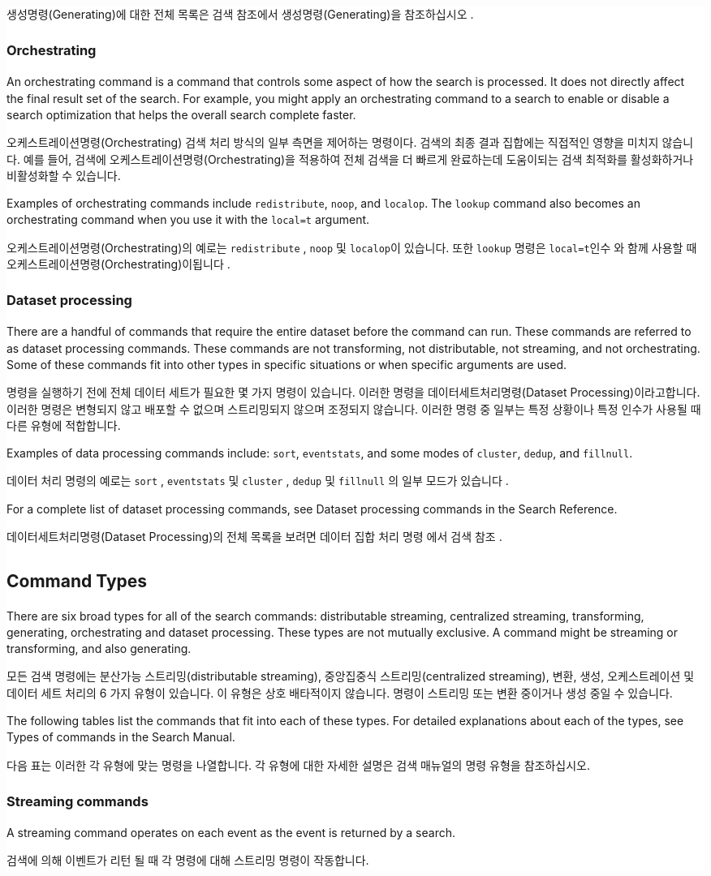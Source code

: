 생성명령(Generating)에 대한 전체 목록은 검색 참조에서 생성명령(Generating)을 참조하십시오 .

### Orchestrating

An orchestrating command is a command that controls some aspect of how the search is processed. It does not directly affect the final result set of the search. For example, you might apply an orchestrating command to a search to enable or disable a search optimization that helps the overall search complete faster.

오케스트레이션명령(Orchestrating) 검색 처리 방식의 일부 측면을 제어하는 명령이다. 검색의 최종 결과 집합에는 직접적인 영향을 미치지 않습니다. 예를 들어, 검색에 오케스트레이션명령(Orchestrating)을 적용하여 전체 검색을 더 빠르게 완료하는데 도움이되는 검색 최적화를 활성화하거나 비활성화할 수 있습니다.

Examples of orchestrating commands include `redistribute`, `noop`, and `localop`. The `lookup` command also becomes an orchestrating command when you use it with the `local=t` argument.

오케스트레이션명령(Orchestrating)의 예로는 `redistribute` , `noop` 및 `localop`이 있습니다. 또한 `lookup` 명령은 `local=t`인수 와 함께 사용할 때 오케스트레이션명령(Orchestrating)이됩니다 .

### Dataset processing

There are a handful of commands that require the entire dataset before the command can run. These commands are referred to as dataset processing commands. These commands are not transforming, not distributable, not streaming, and not orchestrating. Some of these commands fit into other types in specific situations or when specific arguments are used.

명령을 실행하기 전에 전체 데이터 세트가 필요한 몇 가지 명령이 있습니다. 이러한 명령을 데이터세트처리명령(Dataset Processing)이라고합니다. 이러한 명령은 변형되지 않고 배포할 수 없으며 스트리밍되지 않으며 조정되지 않습니다. 이러한 명령 중 일부는 특정 상황이나 특정 인수가 사용될 때 다른 유형에 적합합니다.

Examples of data processing commands include: `sort`, `eventstats`, and some modes of `cluster`, `dedup`, and `fillnull`.

데이터 처리 명령의 예로는 `sort` , `eventstats` 및 `cluster` , `dedup` 및 `fillnull` 의 일부 모드가 있습니다 .

For a complete list of dataset processing commands, see Dataset processing commands in the Search Reference.

데이터세트처리명령(Dataset Processing)의 전체 목록을 보려면 데이터 집합 처리 명령 에서 검색 참조 .

## Command Types

There are six broad types for all of the search commands: distributable streaming, centralized streaming, transforming, generating, orchestrating and dataset processing. These types are not mutually exclusive. A command might be streaming or transforming, and also generating.

모든 검색 명령에는 분산가능 스트리밍(distributable streaming), 중앙집중식 스트리밍(centralized streaming), 변환, 생성, 오케스트레이션 및 데이터 세트 처리의 6 가지 유형이 있습니다. 이 유형은 상호 배타적이지 않습니다. 명령이 스트리밍 또는 변환 중이거나 생성 중일 수 있습니다.

The following tables list the commands that fit into each of these types. For detailed explanations about each of the types, see Types of commands in the Search Manual.

다음 표는 이러한 각 유형에 맞는 명령을 나열합니다. 각 유형에 대한 자세한 설명은 검색 매뉴얼의 명령 유형을 참조하십시오.

### Streaming commands

A streaming command operates on each event as the event is returned by a search.

검색에 의해 이벤트가 리턴 될 때 각 명령에 대해 스트리밍 명령이 작동합니다.
